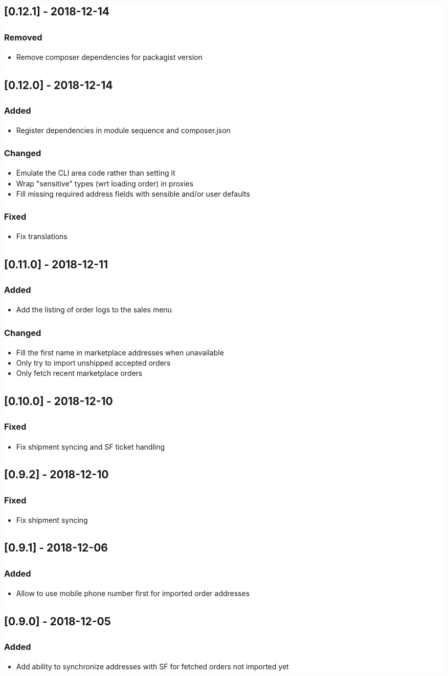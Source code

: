 ## [0.12.1] - 2018-12-14
### Removed
- Remove composer dependencies for packagist version

## [0.12.0] - 2018-12-14
### Added
- Register dependencies in module sequence and composer.json

### Changed
- Emulate the CLI area code rather than setting it
- Wrap "sensitive" types (wrt loading order) in proxies
- Fill missing required address fields with sensible and/or user defaults

### Fixed
- Fix translations

## [0.11.0] - 2018-12-11
### Added
- Add the listing of order logs to the sales menu

### Changed
- Fill the first name in marketplace addresses when unavailable
- Only try to import unshipped accepted orders
- Only fetch recent marketplace orders

## [0.10.0] - 2018-12-10
### Fixed
- Fix shipment syncing and SF ticket handling

## [0.9.2] - 2018-12-10
### Fixed
- Fix shipment syncing

## [0.9.1] - 2018-12-06
### Added
- Allow to use mobile phone number first for imported order addresses

## [0.9.0] - 2018-12-05
### Added
- Add ability to synchronize addresses with SF for fetched orders not imported yet
